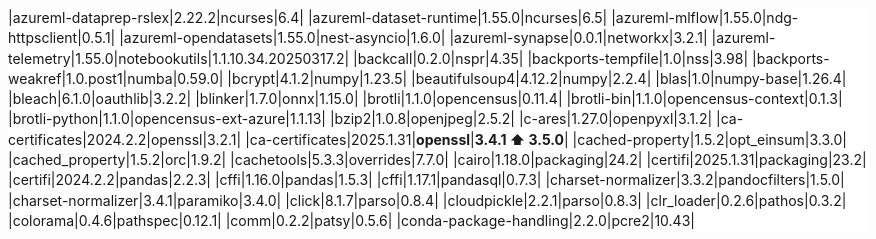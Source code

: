 |azureml-dataprep-rslex|2.22.2|ncurses|6.4|
|azureml-dataset-runtime|1.55.0|ncurses|6.5|
|azureml-mlflow|1.55.0|ndg-httpsclient|0.5.1|
|azureml-opendatasets|1.55.0|nest-asyncio|1.6.0|
|azureml-synapse|0.0.1|networkx|3.2.1|
|azureml-telemetry|1.55.0|notebookutils|1.1.10.34.20250317.2|
|backcall|0.2.0|nspr|4.35|
|backports-tempfile|1.0|nss|3.98|
|backports-weakref|1.0.post1|numba|0.59.0|
|bcrypt|4.1.2|numpy|1.23.5|
|beautifulsoup4|4.12.2|numpy|2.2.4|
|blas|1.0|numpy-base|1.26.4|
|bleach|6.1.0|oauthlib|3.2.2|
|blinker|1.7.0|onnx|1.15.0|
|brotli|1.1.0|opencensus|0.11.4|
|brotli-bin|1.1.0|opencensus-context|0.1.3|
|brotli-python|1.1.0|opencensus-ext-azure|1.1.13|
|bzip2|1.0.8|openjpeg|2.5.2|
|c-ares|1.27.0|openpyxl|3.1.2|
|ca-certificates|2024.2.2|openssl|3.2.1|
|ca-certificates|2025.1.31|**openssl**|**3.4.1 ⬆️ 3.5.0**|
|cached-property|1.5.2|opt_einsum|3.3.0|
|cached_property|1.5.2|orc|1.9.2|
|cachetools|5.3.3|overrides|7.7.0|
|cairo|1.18.0|packaging|24.2|
|certifi|2025.1.31|packaging|23.2|
|certifi|2024.2.2|pandas|2.2.3|
|cffi|1.16.0|pandas|1.5.3|
|cffi|1.17.1|pandasql|0.7.3|
|charset-normalizer|3.3.2|pandocfilters|1.5.0|
|charset-normalizer|3.4.1|paramiko|3.4.0|
|click|8.1.7|parso|0.8.4|
|cloudpickle|2.2.1|parso|0.8.3|
|clr_loader|0.2.6|pathos|0.3.2|
|colorama|0.4.6|pathspec|0.12.1|
|comm|0.2.2|patsy|0.5.6|
|conda-package-handling|2.2.0|pcre2|10.43|